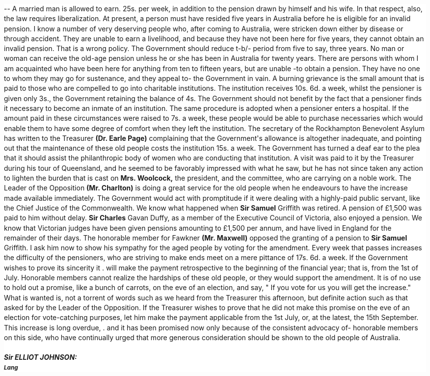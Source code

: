 -- A married man is allowed to earn. 25s. per week, in addition to the pension drawn by himself and his wife. In that respect, also, the law requires liberalization. At present, a person must have resided five years in Australia before he is eligible for an invalid pension. I know a number of very deserving people who, after coming to Australia, were stricken down either by disease or through accident. They are unable to earn a livelihood, and because they have not been here for five years, they cannot obtain an  invalid  pension. That is a wrong policy. The Government should reduce t-b/- period from five to say, three years. No man or woman can receive the old-age pension unless he or she has been in Australia for twenty years. There are persons with whom I am acquainted who have been here for anything from ten to fifteen years, but are unable -to obtain a pension. They have no one to whom they may go for sustenance, and they appeal to- the Government in vain. A burning grievance is the small amount that is paid to those who are compelled to go into charitable institutions. The institution receives 10s. 6d. a week, whilst the pensioner is given only 3s., the Government retaining the balance of 4s. The Government should not benefit by the fact that a pensioner finds it necessary to become an inmate of an institution. The same procedure is adopted when a pensioner enters a hospital. If the amount paid in these circumstances were raised to 7s. a week, these people would be able to purchase necessaries which would enable them to have some degree of comfort when they left the institution. The secretary of the Rockhampton Benevolent Asylum has written to the Treasurer  **(Dr.  Earle Page)**  complaining that the Government's allowance is altogether inadequate, and pointing out that the maintenance of these old people costs the institution 15s. a week. The Government has turned a deaf ear to the plea that it should assist the philanthropic body of women who are conducting that institution. A visit was paid to it by the Treasurer during his tour of Queensland, and he seemed to be favorably impressed with what he saw, but he has not since taken any action to lighten the burden that is cast on  **Mrs. Woolcock,**  the  president,  and the committee, who are carrying on a noble work. The Leader of the Opposition  **(Mr. Charlton)**  is doing a great service for the old people when he endeavours to have the increase made available immediately. The Government would act with promptitude if it were dealing with a highly-paid public servant, like the Chief Justice of the Commonwealth. We know what happened when  **Sir Samuel**  Griffith was retired. A pension of £1,500 was paid to him without delay.  **Sir Charles**  Gavan Duffy, as a member of the Executive Council of Victoria, also enjoyed a pension. We know that Victorian judges have been given pensions amounting to £1,500 per annum, and have lived in England for the remainder of their days. The honorable member for Fawkner  **(Mr. Maxwell)**  opposed the granting of a pension to  **Sir Samuel**  Griffith.  I ask him now to show his sympathy for the aged people by voting for the amendment. Every week that passes increases the difficulty of the pensioners, who are striving to make ends meet on a mere pittance of 17s. 6d. a week. If the Government wishes to prove its sincerity it . will make the payment retrospective to the beginning of the financial year; that is, from the 1st of July. Honorable members cannot realize the hardships of these old people, or they would support the amendment. It is of no use to hold out a promise, like a bunch of carrots, on the eve of an election, and say, " If you vote for us you will get the increase." What is wanted is, not a torrent of words such as we heard from the Treasurer this afternoon, but definite action such as that asked for by the Leader of the Opposition. If the Treasurer wishes to prove that he did not make this promise on the eve of an election for vote-catching purposes, let him make the payment applicable from the 1st July, or, at the latest, the 15th September. This increase is long overdue, . and it has been promised now only because of the consistent advocacy of- honorable members on this side, who have continually urged that more generous consideration should be shown to the old people of Australia. 

##### Sir ELLIOT JOHNSON:<br><small class="text-muted">Lang</small>
